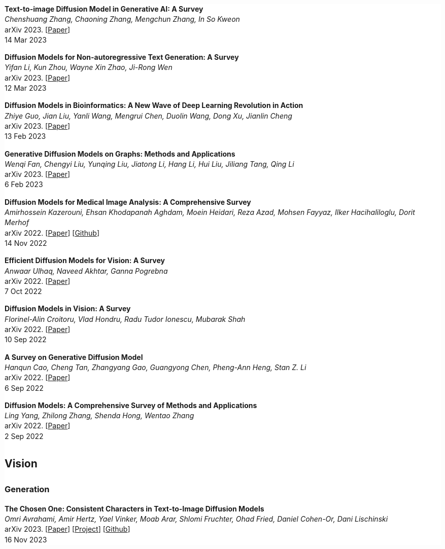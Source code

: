 **Text-to-image Diffusion Model in Generative AI: A Survey** \
*Chenshuang Zhang, Chaoning Zhang, Mengchun Zhang, In So Kweon* \
arXiv 2023. [[Paper](https://arxiv.org/abs/2303.07909)] \
14 Mar 2023

**Diffusion Models for Non-autoregressive Text Generation: A Survey** \
*Yifan Li, Kun Zhou, Wayne Xin Zhao, Ji-Rong Wen* \
arXiv 2023. [[Paper](https://arxiv.org/abs/2303.06574)] \
12 Mar 2023

**Diffusion Models in Bioinformatics: A New Wave of Deep Learning Revolution in Action** \
*Zhiye Guo, Jian Liu, Yanli Wang, Mengrui Chen, Duolin Wang, Dong Xu, Jianlin Cheng* \
arXiv 2023. [[Paper](https://arxiv.org/abs/2302.10907)] \
13 Feb 2023

**Generative Diffusion Models on Graphs: Methods and Applications** \
*Wenqi Fan, Chengyi Liu, Yunqing Liu, Jiatong Li, Hang Li, Hui Liu, Jiliang Tang, Qing Li* \
arXiv 2023. [[Paper](https://arxiv.org/abs/2302.02591)] \
6 Feb 2023

**Diffusion Models for Medical Image Analysis: A Comprehensive Survey** \
*Amirhossein Kazerouni, Ehsan Khodapanah Aghdam, Moein Heidari, Reza Azad, Mohsen Fayyaz, Ilker Hacihaliloglu, Dorit Merhof* \
arXiv 2022. [[Paper](https://arxiv.org/abs/2211.07804)] [[Github](https://github.com/amirhossein-kz/Awesome-Diffusion-Models-in-Medical-Imaging)] \
14 Nov 2022

**Efficient Diffusion Models for Vision: A Survey** \
*Anwaar Ulhaq, Naveed Akhtar, Ganna Pogrebna* \
arXiv 2022. [[Paper](https://arxiv.org/abs/2210.09292)] \
7 Oct 2022

**Diffusion Models in Vision: A Survey** \
*Florinel-Alin Croitoru, Vlad Hondru, Radu Tudor Ionescu, Mubarak Shah* \
arXiv 2022. [[Paper](https://arxiv.org/abs/2209.04747)] \
10 Sep 2022

**A Survey on Generative Diffusion Model** \
*Hanqun Cao, Cheng Tan, Zhangyang Gao, Guangyong Chen, Pheng-Ann Heng, Stan Z. Li* \
arXiv 2022. [[Paper](https://arxiv.org/abs/2209.02646)] \
6 Sep 2022

**Diffusion Models: A Comprehensive Survey of Methods and Applications** \
*Ling Yang, Zhilong Zhang, Shenda Hong, Wentao Zhang* \
arXiv 2022. [[Paper](https://arxiv.org/abs/2209.00796)] \
2 Sep 2022

## Vision
### Generation

**The Chosen One: Consistent Characters in Text-to-Image Diffusion Models** \
*Omri Avrahami, Amir Hertz, Yael Vinker, Moab Arar, Shlomi Fruchter, Ohad Fried, Daniel Cohen-Or, Dani Lischinski* \
arXiv 2023. [[Paper](https://arxiv.org/abs/2311.10093)] [[Project](https://omriavrahami.com/the-chosen-one/)] [[Github](https://github.com/ZichengDuan/TheChosenOne)] \
16 Nov 2023
